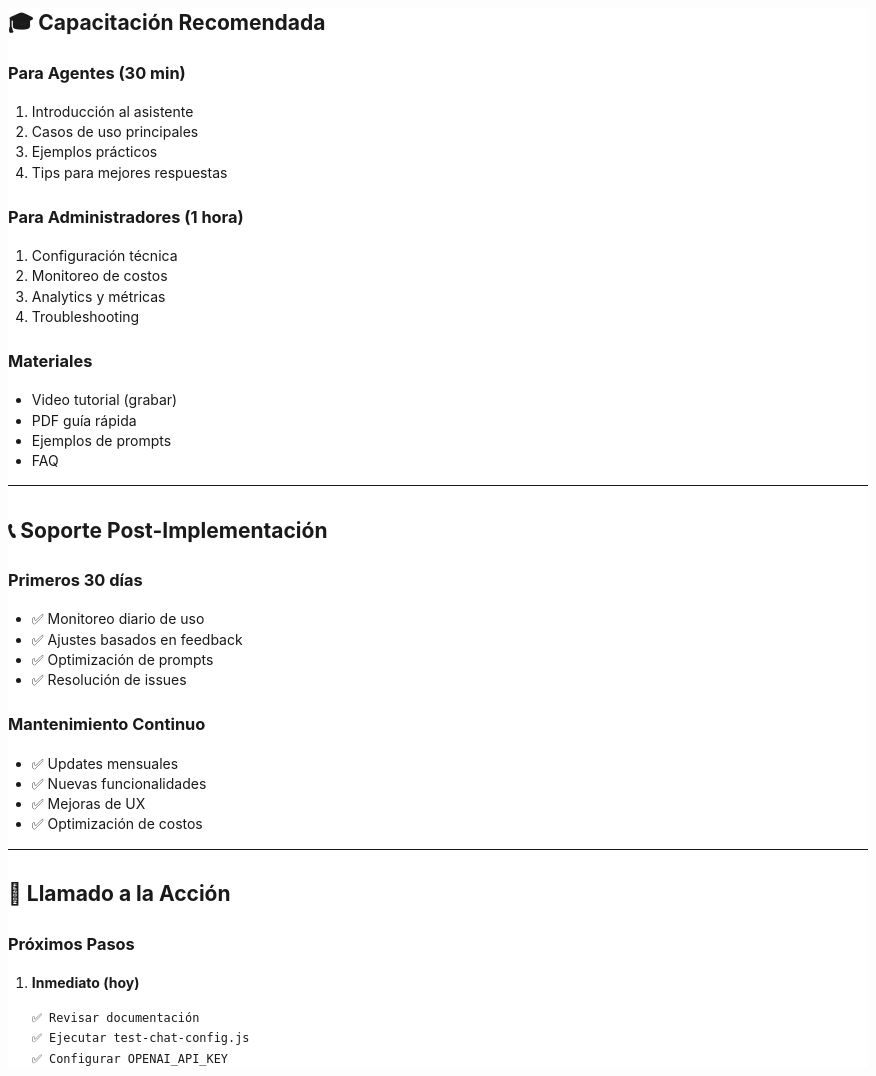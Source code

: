 
## 🎓 Capacitación Recomendada

### Para Agentes (30 min)
1. Introducción al asistente
2. Casos de uso principales
3. Ejemplos prácticos
4. Tips para mejores respuestas

### Para Administradores (1 hora)
1. Configuración técnica
2. Monitoreo de costos
3. Analytics y métricas
4. Troubleshooting

### Materiales
- Video tutorial (grabar)
- PDF guía rápida
- Ejemplos de prompts
- FAQ

---

## 📞 Soporte Post-Implementación

### Primeros 30 días
- ✅ Monitoreo diario de uso
- ✅ Ajustes basados en feedback
- ✅ Optimización de prompts
- ✅ Resolución de issues

### Mantenimiento Continuo
- ✅ Updates mensuales
- ✅ Nuevas funcionalidades
- ✅ Mejoras de UX
- ✅ Optimización de costos

---

## 🎯 Llamado a la Acción

### Próximos Pasos

1. **Inmediato (hoy)**
   ```
   ✅ Revisar documentación
   ✅ Ejecutar test-chat-config.js
   ✅ Configurar OPENAI_API_KEY
   ```
